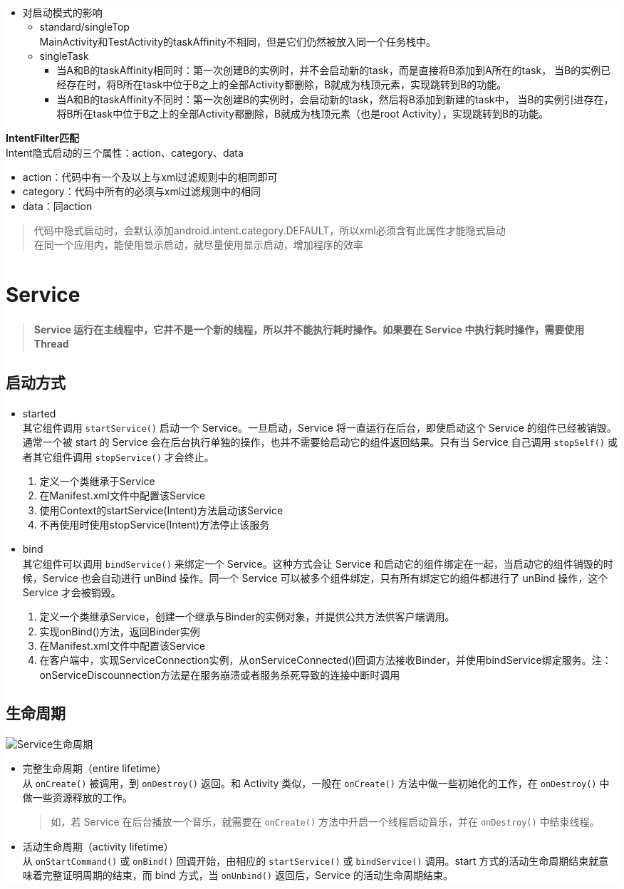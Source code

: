 - 对启动模式的影响
  - standard/singleTop  
    MainActivity和TestActivity的taskAffinity不相同，但是它们仍然被放入同一个任务栈中。
  - singleTask
    - 当A和B的taskAffinity相同时：第一次创建B的实例时，并不会启动新的task，而是直接将B添加到A所在的task， 当B的实例已经存在时，将B所在task中位于B之上的全部Activity都删除，B就成为栈顶元素，实现跳转到B的功能。
    - 当A和B的taskAffinity不同时：第一次创建B的实例时，会启动新的task，然后将B添加到新建的task中， 当B的实例引进存在，将B所在task中位于B之上的全部Activity都删除，B就成为栈顶元素（也是root Activity），实现跳转到B的功能。

**IntentFilter匹配**  
Intent隐式启动的三个属性：action、category、data  
- action：代码中有一个及以上与xml过滤规则中的相同即可
- category：代码中所有的必须与xml过滤规则中的相同
- data：同action

>代码中隐式启动时，会默认添加android.intent.category.DEFAULT，所以xml必须含有此属性才能隐式启动  
在同一个应用内，能使用显示启动，就尽量使用显示启动，增加程序的效率

# Service

>**Service 运行在主线程中，它并不是一个新的线程，所以并不能执行耗时操作。如果要在 Service 中执行耗时操作，需要使用 Thread**

## 启动方式
- started  
  其它组件调用 `startService()` 启动一个 Service。一旦启动，Service 将一直运行在后台，即使启动这个 Service 的组件已经被销毁。通常一个被 start 的 Service 会在后台执行单独的操作，也并不需要给启动它的组件返回结果。只有当 Service 自己调用 `stopSelf()` 或者其它组件调用 `stopService()` 才会终止。
  1. 定义一个类继承于Service
  2. 在Manifest.xml文件中配置该Service
  3. 使用Context的startService(Intent)方法启动该Service
  4. 不再使用时使用stopService(Intent)方法停止该服务

- bind  
  其它组件可以调用 `bindService()` 来绑定一个 Service。这种方式会让 Service 和启动它的组件绑定在一起，当启动它的组件销毁的时候，Service 也会自动进行 unBind 操作。同一个 Service 可以被多个组件绑定，只有所有绑定它的组件都进行了 unBind 操作，这个 Service 才会被销毁。
  1. 定义一个类继承Service，创建一个继承与Binder的实例对象，并提供公共方法供客户端调用。
  2. 实现onBind()方法，返回Binder实例
  3. 在Manifest.xml文件中配置该Service
  4. 在客户端中，实现ServiceConnection实例，从onServiceConnected()回调方法接收Binder，并使用bindService绑定服务。注：onServiceDiscounnection方法是在服务崩溃或者服务杀死导致的连接中断时调用

## 生命周期
![Service生命周期](http://t1.dt8.co/o_1d6amljajvph1l0q1ur71gjb1ak1a.png-w.jpg)
- 完整生命周期（entire lifetime）  
  从 `onCreate()` 被调用，到 `onDestroy()` 返回。和 Activity 类似，一般在 `onCreate()` 方法中做一些初始化的工作，在 `onDestroy()` 中做一些资源释放的工作。
  >如，若 Service 在后台播放一个音乐，就需要在 `onCreate()` 方法中开启一个线程启动音乐，并在 `onDestroy()` 中结束线程。
- 活动生命周期（activity lifetime）   
  从 `onStartCommand()` 或 `onBind()` 回调开始，由相应的 `startService()` 或 `bindService()` 调用。start 方式的活动生命周期结束就意味着完整证明周期的结束，而 bind 方式，当 `onUnbind()` 返回后，Service 的活动生命周期结束。
